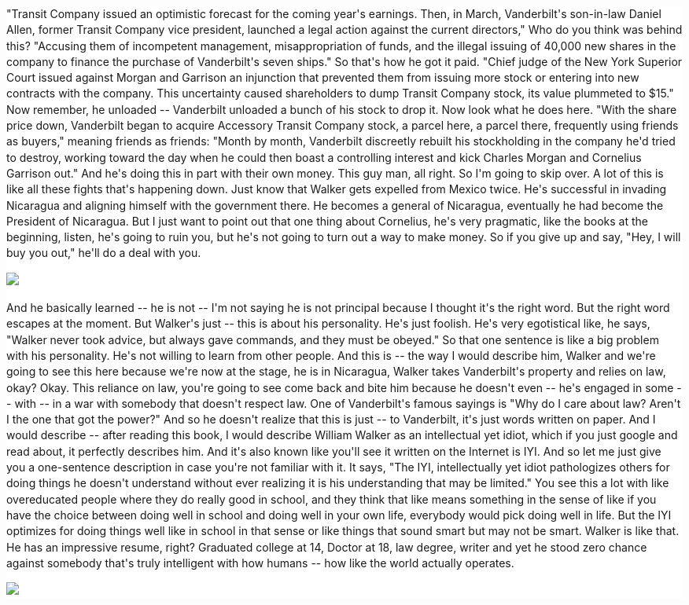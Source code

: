 "Transit Company issued an optimistic forecast for the coming year's earnings. Then, in March, Vanderbilt's son-in-law Daniel Allen, former Transit Company vice president, launched a legal action against the current directors," Who do you think was behind this? "Accusing them of incompetent management, misappropriation of funds, and the illegal issuing of 40,000 new shares in the company to finance the purchase of Vanderbilt's seven ships." So that's how he got it paid. "Chief judge of the New York Superior Court issued against Morgan and Garrison an injunction that prevented them from issuing more stock or entering into new contracts with the company. This uncertainty caused shareholders to dump Transit Company stock, its value plummeted to $15." Now remember, he unloaded -- Vanderbilt unloaded a bunch of his stock to drop it. Now look what he does here. "With the share price down, Vanderbilt began to acquire Accessory Transit Company stock, a parcel here, a parcel there, frequently using friends as buyers," meaning friends as friends: "Month by month, Vanderbilt discreetly rebuilt his stockholding in the company he'd tried to destroy, working toward the day when he could then boast a controlling interest and kick Charles Morgan and Cornelius Garrison out." And he's doing this in part with their own money. This guy man, all right. So I'm going to skip over. A lot of this is like all these fights that's happening down. Just know that Walker gets expelled from Mexico twice. He's successful in invading Nicaragua and aligning himself with the government there. He becomes a general of Nicaragua, eventually he had become the President of Nicaragua. But I just want to point out that one thing about Cornelius, he's very pragmatic, like the books at the beginning, listen, he's going to ruin you, but he's not going to turn out a way to make money. So if you give up and say, "Hey, I will buy you out," he'll do a deal with you.

![](https://www.foundersnotes.com/static/images/new_icons/chevron-down-alt-thin.svg)

And he basically learned -- he is not -- I'm not saying he is not principal because I thought it's the right word. But the right word escapes at the moment. But Walker's just -- this is about his personality. He's just foolish. He's very egotistical like, he says, "Walker never took advice, but always gave commands, and they must be obeyed." So that one sentence is like a big problem with his personality. He's not willing to learn from other people. And this is -- the way I would describe him, Walker and we're going to see this here because we're now at the stage, he is in Nicaragua, Walker takes Vanderbilt's property and relies on law, okay? Okay. This reliance on law, you're going to see come back and bite him because he doesn't even -- he's engaged in some -- with -- in a war with somebody that doesn't respect law. One of Vanderbilt's famous sayings is "Why do I care about law? Aren't I the one that got the power?" And so he doesn't realize that this is just -- to Vanderbilt, it's just words written on paper. And I would describe -- after reading this book, I would describe William Walker as an intellectual yet idiot, which if you just google and read about, it perfectly describes him. And it's also known like you'll see it written on the Internet is IYI. And so let me just give you a one-sentence description in case you're not familiar with it. It says, "The IYI, intellectually yet idiot pathologizes others for doing things he doesn't understand without ever realizing it is his understanding that may be limited." You see this a lot with like overeducated people where they do really good in school, and they think that like means something in the sense of like if you have the choice between doing well in school and doing well in your own life, everybody would pick doing well in life. But the IYI optimizes for doing things well like in school in that sense or like things that sound smart but may not be smart. Walker is like that. He has an impressive resume, right? Graduated college at 14, Doctor at 18, law degree, writer and yet he stood zero chance against somebody that's truly intelligent with how humans -- how like the world actually operates.

![](https://www.foundersnotes.com/static/images/new_icons/chevron-down-alt-thin.svg)

